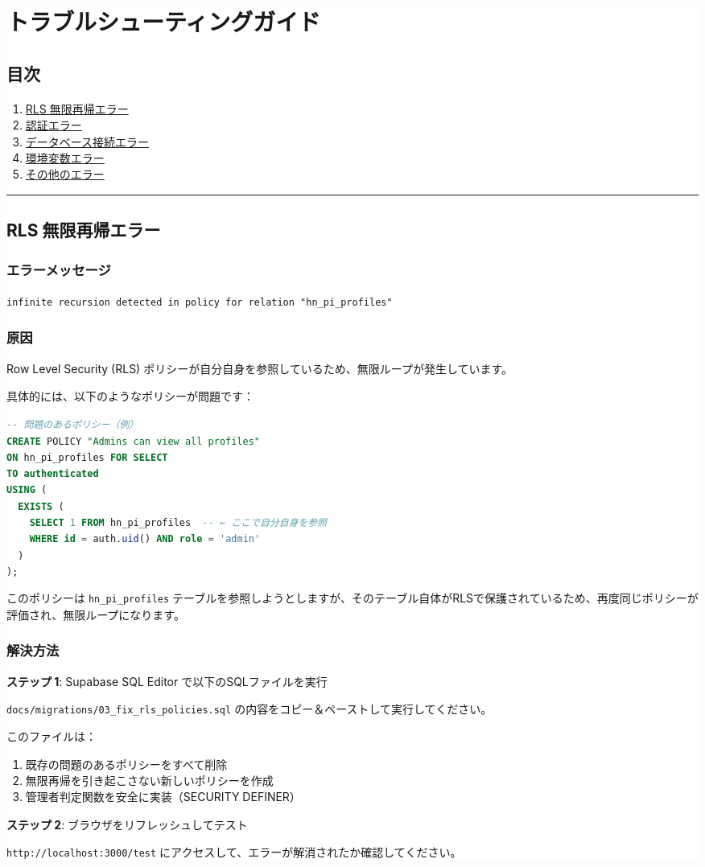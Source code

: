 # トラブルシューティングガイド

## 目次
1. [RLS 無限再帰エラー](#rls-無限再帰エラー)
2. [認証エラー](#認証エラー)
3. [データベース接続エラー](#データベース接続エラー)
4. [環境変数エラー](#環境変数エラー)
5. [その他のエラー](#その他のエラー)

---

## RLS 無限再帰エラー

### エラーメッセージ
```
infinite recursion detected in policy for relation "hn_pi_profiles"
```

### 原因
Row Level Security (RLS) ポリシーが自分自身を参照しているため、無限ループが発生しています。

具体的には、以下のようなポリシーが問題です：
```sql
-- 問題のあるポリシー（例）
CREATE POLICY "Admins can view all profiles"
ON hn_pi_profiles FOR SELECT
TO authenticated
USING (
  EXISTS (
    SELECT 1 FROM hn_pi_profiles  -- ← ここで自分自身を参照
    WHERE id = auth.uid() AND role = 'admin'
  )
);
```

このポリシーは `hn_pi_profiles` テーブルを参照しようとしますが、そのテーブル自体がRLSで保護されているため、再度同じポリシーが評価され、無限ループになります。

### 解決方法

**ステップ 1**: Supabase SQL Editor で以下のSQLファイルを実行

`docs/migrations/03_fix_rls_policies.sql` の内容をコピー＆ペーストして実行してください。

このファイルは：
1. 既存の問題のあるポリシーをすべて削除
2. 無限再帰を引き起こさない新しいポリシーを作成
3. 管理者判定関数を安全に実装（SECURITY DEFINER）

**ステップ 2**: ブラウザをリフレッシュしてテスト

`http://localhost:3000/test` にアクセスして、エラーが解消されたか確認してください。
